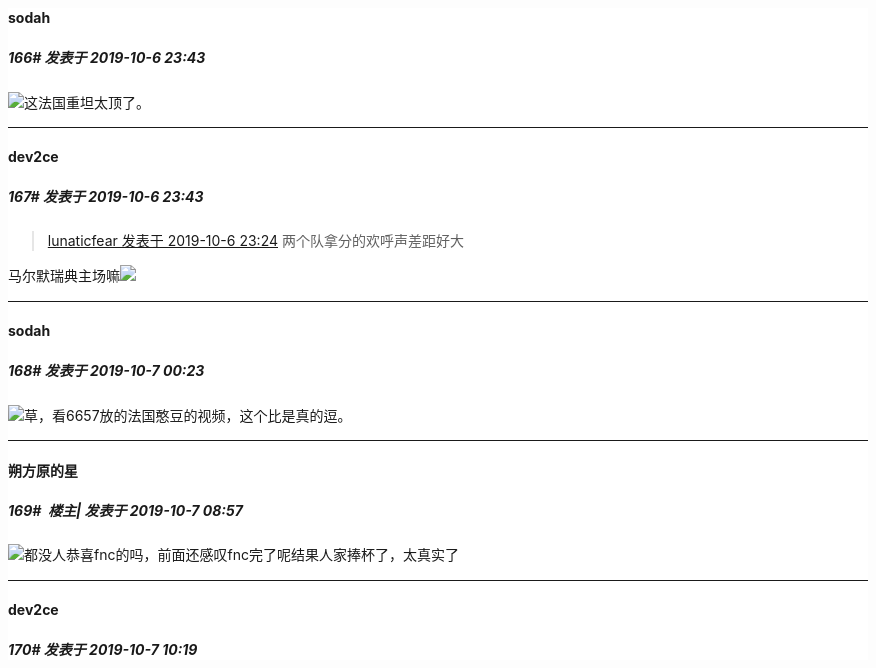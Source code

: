 ####  sodah  
##### 166#       发表于 2019-10-6 23:43



<img src="https://static.saraba1st.com/image/smiley/face2017/067.png" referrerpolicy="no-referrer">这法国重坦太顶了。







-----

####  dev2ce  
##### 167#       发表于 2019-10-6 23:43



<blockquote><a href="httphttps://bbs.saraba1st.com/2b/forum.php?mod=redirect&amp;goto=findpost&amp;pid=45152421&amp;ptid=1857369" target="_blank">lunaticfear 发表于 2019-10-6 23:24</a>
两个队拿分的欢呼声差距好大</blockquote>
马尔默瑞典主场嘛<img src="https://static.saraba1st.com/image/smiley/face2017/067.png" referrerpolicy="no-referrer">







-----

####  sodah  
##### 168#       发表于 2019-10-7 00:23



<img src="https://static.saraba1st.com/image/smiley/face2017/067.png" referrerpolicy="no-referrer">草，看6657放的法国憨豆的视频，这个比是真的逗。







-----

####  朔方原的星  
##### 169#         楼主| 发表于 2019-10-7 08:57



<img src="https://static.saraba1st.com/image/smiley/face2017/067.png" referrerpolicy="no-referrer">都没人恭喜fnc的吗，前面还感叹fnc完了呢结果人家捧杯了，太真实了







-----

####  dev2ce  
##### 170#       发表于 2019-10-7 10:19
